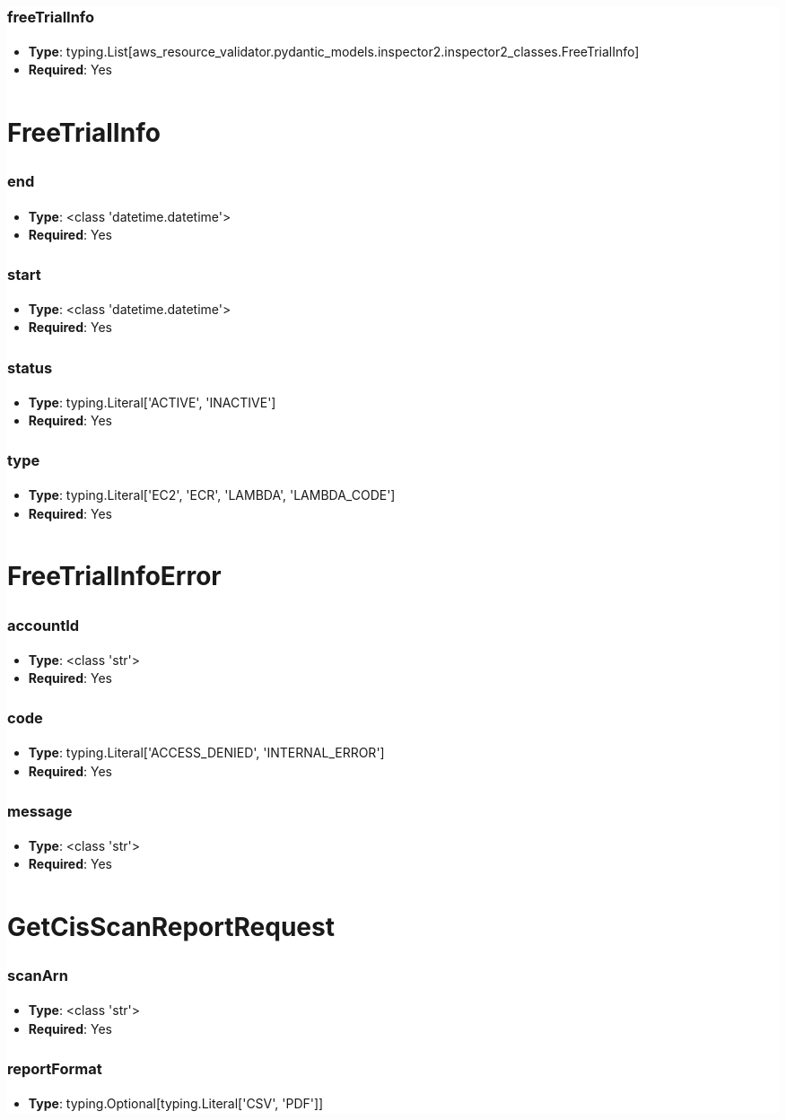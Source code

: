 ### freeTrialInfo
- **Type**: typing.List[aws_resource_validator.pydantic_models.inspector2.inspector2_classes.FreeTrialInfo]
- **Required**: Yes


# FreeTrialInfo

### end
- **Type**: <class 'datetime.datetime'>
- **Required**: Yes

### start
- **Type**: <class 'datetime.datetime'>
- **Required**: Yes

### status
- **Type**: typing.Literal['ACTIVE', 'INACTIVE']
- **Required**: Yes

### type
- **Type**: typing.Literal['EC2', 'ECR', 'LAMBDA', 'LAMBDA_CODE']
- **Required**: Yes


# FreeTrialInfoError

### accountId
- **Type**: <class 'str'>
- **Required**: Yes

### code
- **Type**: typing.Literal['ACCESS_DENIED', 'INTERNAL_ERROR']
- **Required**: Yes

### message
- **Type**: <class 'str'>
- **Required**: Yes


# GetCisScanReportRequest

### scanArn
- **Type**: <class 'str'>
- **Required**: Yes

### reportFormat
- **Type**: typing.Optional[typing.Literal['CSV', 'PDF']]
